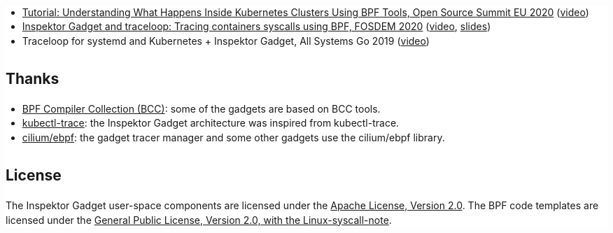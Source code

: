 - [Tutorial: Understanding What Happens Inside Kubernetes Clusters Using BPF Tools, Open Source Summit EU 2020](https://events.linuxfoundation.org/archive/2020/open-source-summit-europe/program/schedule/) ([video](https://www.youtube.com/watch?v=2f54ni2X-zo))
- [Inspektor Gadget and traceloop: Tracing containers syscalls using BPF, FOSDEM 2020](https://fosdem.org/2020/schedule/event/containers_bpf_tracing/) ([video](https://www.youtube.com/watch?v=tcwmAAJATkc), [slides](https://archive.fosdem.org/2020/schedule/event/containers_bpf_tracing/attachments/slides/4029/export/events/attachments/containers_bpf_tracing/slides/4029/Inspektor_Gadget_and_traceloop_FOSDEM.pdf))
- Traceloop for systemd and Kubernetes + Inspektor Gadget, All Systems Go 2019 ([video](https://www.youtube.com/watch?v=T-kTXo7X93M))

## Thanks

* [BPF Compiler Collection (BCC)](https://github.com/iovisor/bcc): some of the gadgets are based on BCC tools.
* [kubectl-trace](https://github.com/iovisor/kubectl-trace): the Inspektor Gadget architecture was inspired from kubectl-trace.
* [cilium/ebpf](https://github.com/cilium/ebpf): the gadget tracer manager and some other gadgets use the cilium/ebpf library.

## License

The Inspektor Gadget user-space components are licensed under the
[Apache License, Version 2.0](LICENSE). The BPF code templates are licensed
under the [General Public License, Version 2.0, with the Linux-syscall-note](LICENSE-bpf.txt).
